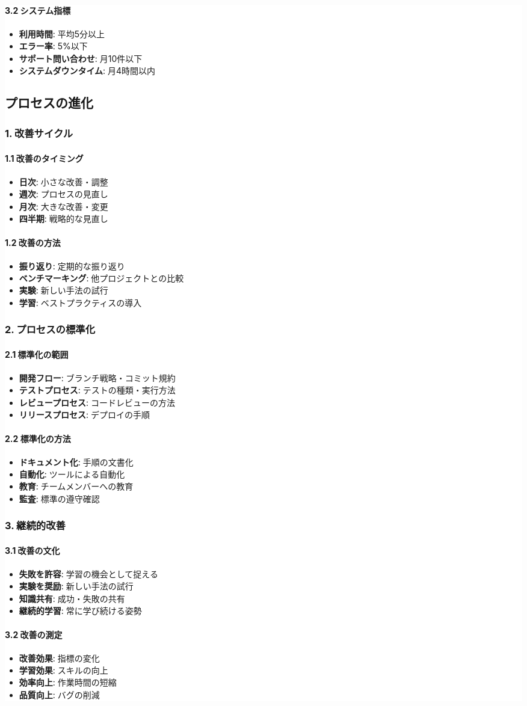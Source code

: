 #### 3.2 システム指標
- **利用時間**: 平均5分以上
- **エラー率**: 5%以下
- **サポート問い合わせ**: 月10件以下
- **システムダウンタイム**: 月4時間以内

## プロセスの進化

### 1. 改善サイクル

#### 1.1 改善のタイミング
- **日次**: 小さな改善・調整
- **週次**: プロセスの見直し
- **月次**: 大きな改善・変更
- **四半期**: 戦略的な見直し

#### 1.2 改善の方法
- **振り返り**: 定期的な振り返り
- **ベンチマーキング**: 他プロジェクトとの比較
- **実験**: 新しい手法の試行
- **学習**: ベストプラクティスの導入

### 2. プロセスの標準化

#### 2.1 標準化の範囲
- **開発フロー**: ブランチ戦略・コミット規約
- **テストプロセス**: テストの種類・実行方法
- **レビュープロセス**: コードレビューの方法
- **リリースプロセス**: デプロイの手順

#### 2.2 標準化の方法
- **ドキュメント化**: 手順の文書化
- **自動化**: ツールによる自動化
- **教育**: チームメンバーへの教育
- **監査**: 標準の遵守確認

### 3. 継続的改善

#### 3.1 改善の文化
- **失敗を許容**: 学習の機会として捉える
- **実験を奨励**: 新しい手法の試行
- **知識共有**: 成功・失敗の共有
- **継続的学習**: 常に学び続ける姿勢

#### 3.2 改善の測定
- **改善効果**: 指標の変化
- **学習効果**: スキルの向上
- **効率向上**: 作業時間の短縮
- **品質向上**: バグの削減
